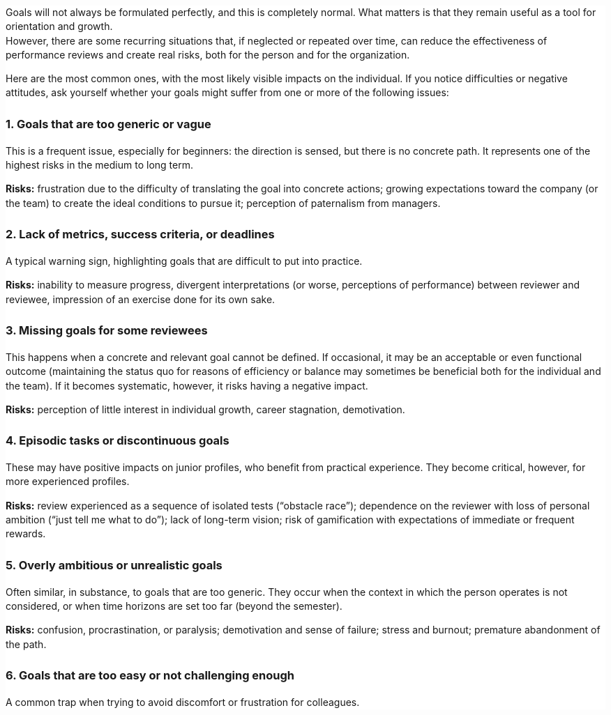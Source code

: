 Goals will not always be formulated perfectly, and this is completely normal. What matters is that they remain useful as a tool for orientation and growth.  
However, there are some recurring situations that, if neglected or repeated over time, can reduce the effectiveness of performance reviews and create real risks, both for the person and for the organization.

Here are the most common ones, with the most likely visible impacts on the individual. If you notice difficulties or negative attitudes, ask yourself whether your goals might suffer from one or more of the following issues:

### 1. Goals that are too generic or vague

This is a frequent issue, especially for beginners: the direction is sensed, but there is no concrete path. It represents one of the highest risks in the medium to long term.

**Risks:** frustration due to the difficulty of translating the goal into concrete actions; growing expectations toward the company (or the team) to create the ideal conditions to pursue it; perception of paternalism from managers.

### 2. Lack of metrics, success criteria, or deadlines

A typical warning sign, highlighting goals that are difficult to put into practice.

**Risks:** inability to measure progress, divergent interpretations (or worse, perceptions of performance) between reviewer and reviewee, impression of an exercise done for its own sake.

### 3. Missing goals for some reviewees

This happens when a concrete and relevant goal cannot be defined. If occasional, it may be an acceptable or even functional outcome (maintaining the status quo for reasons of efficiency or balance may sometimes be beneficial both for the individual and the team). If it becomes systematic, however, it risks having a negative impact.

**Risks:** perception of little interest in individual growth, career stagnation, demotivation.

### 4. Episodic tasks or discontinuous goals

These may have positive impacts on junior profiles, who benefit from practical experience. They become critical, however, for more experienced profiles.

**Risks:** review experienced as a sequence of isolated tests (“obstacle race”); dependence on the reviewer with loss of personal ambition (“just tell me what to do”); lack of long-term vision; risk of gamification with expectations of immediate or frequent rewards.

### 5. Overly ambitious or unrealistic goals

Often similar, in substance, to goals that are too generic. They occur when the context in which the person operates is not considered, or when time horizons are set too far (beyond the semester).

**Risks:** confusion, procrastination, or paralysis; demotivation and sense of failure; stress and burnout; premature abandonment of the path.

### 6. Goals that are too easy or not challenging enough

A common trap when trying to avoid discomfort or frustration for colleagues.
